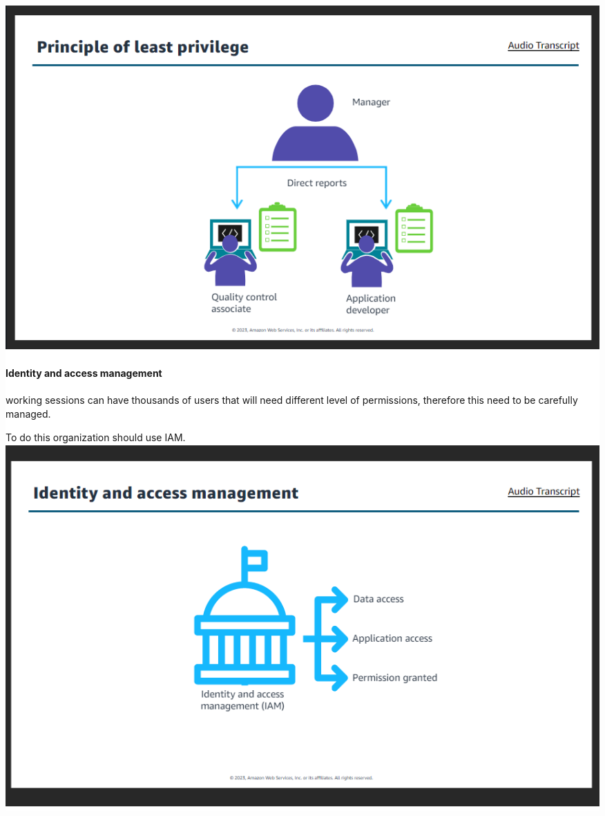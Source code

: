 <img src="assets/privilege3.PNG" alt="privilege" style="height:100%; width:100%;">
 
####    Identity and access management
   working sessions can have thousands of users that will need different level of permissions, therefore this need to be carefully managed.

   To do this organization should use IAM.
   <img src="assets/IAM.PNG" alt="IAM" style="height:100%; width:100%;">
